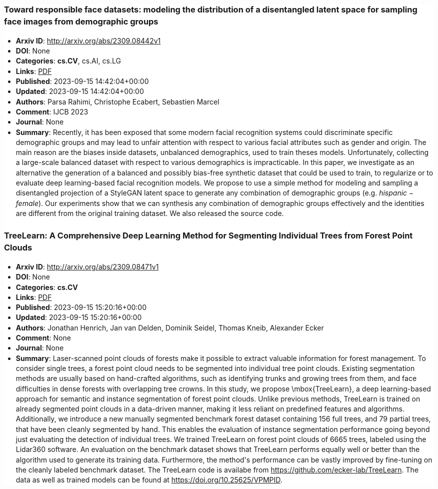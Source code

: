 

### Toward responsible face datasets: modeling the distribution of a disentangled latent space for sampling face images from demographic groups
- **Arxiv ID**: http://arxiv.org/abs/2309.08442v1
- **DOI**: None
- **Categories**: **cs.CV**, cs.AI, cs.LG
- **Links**: [PDF](http://arxiv.org/pdf/2309.08442v1)
- **Published**: 2023-09-15 14:42:04+00:00
- **Updated**: 2023-09-15 14:42:04+00:00
- **Authors**: Parsa Rahimi, Christophe Ecabert, Sebastien Marcel
- **Comment**: IJCB 2023
- **Journal**: None
- **Summary**: Recently, it has been exposed that some modern facial recognition systems could discriminate specific demographic groups and may lead to unfair attention with respect to various facial attributes such as gender and origin. The main reason are the biases inside datasets, unbalanced demographics, used to train theses models. Unfortunately, collecting a large-scale balanced dataset with respect to various demographics is impracticable.   In this paper, we investigate as an alternative the generation of a balanced and possibly bias-free synthetic dataset that could be used to train, to regularize or to evaluate deep learning-based facial recognition models. We propose to use a simple method for modeling and sampling a disentangled projection of a StyleGAN latent space to generate any combination of demographic groups (e.g. $hispanic-female$). Our experiments show that we can synthesis any combination of demographic groups effectively and the identities are different from the original training dataset. We also released the source code.



### TreeLearn: A Comprehensive Deep Learning Method for Segmenting Individual Trees from Forest Point Clouds
- **Arxiv ID**: http://arxiv.org/abs/2309.08471v1
- **DOI**: None
- **Categories**: **cs.CV**
- **Links**: [PDF](http://arxiv.org/pdf/2309.08471v1)
- **Published**: 2023-09-15 15:20:16+00:00
- **Updated**: 2023-09-15 15:20:16+00:00
- **Authors**: Jonathan Henrich, Jan van Delden, Dominik Seidel, Thomas Kneib, Alexander Ecker
- **Comment**: None
- **Journal**: None
- **Summary**: Laser-scanned point clouds of forests make it possible to extract valuable information for forest management. To consider single trees, a forest point cloud needs to be segmented into individual tree point clouds. Existing segmentation methods are usually based on hand-crafted algorithms, such as identifying trunks and growing trees from them, and face difficulties in dense forests with overlapping tree crowns. In this study, we propose \mbox{TreeLearn}, a deep learning-based approach for semantic and instance segmentation of forest point clouds. Unlike previous methods, TreeLearn is trained on already segmented point clouds in a data-driven manner, making it less reliant on predefined features and algorithms. Additionally, we introduce a new manually segmented benchmark forest dataset containing 156 full trees, and 79 partial trees, that have been cleanly segmented by hand. This enables the evaluation of instance segmentation performance going beyond just evaluating the detection of individual trees. We trained TreeLearn on forest point clouds of 6665 trees, labeled using the Lidar360 software. An evaluation on the benchmark dataset shows that TreeLearn performs equally well or better than the algorithm used to generate its training data. Furthermore, the method's performance can be vastly improved by fine-tuning on the cleanly labeled benchmark dataset. The TreeLearn code is availabe from https://github.com/ecker-lab/TreeLearn. The data as well as trained models can be found at https://doi.org/10.25625/VPMPID.
